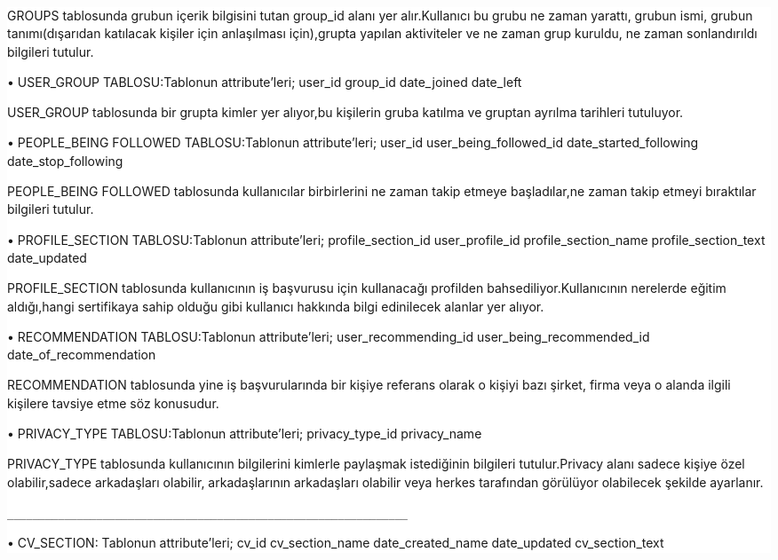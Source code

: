 GROUPS tablosunda grubun içerik bilgisini tutan group_id alanı yer alır.Kullanıcı bu grubu ne zaman yarattı, grubun ismi, grubun tanımı(dışarıdan katılacak kişiler için anlaşılması için),grupta yapılan aktiviteler  ve ne zaman grup kuruldu, ne zaman sonlandırıldı bilgileri tutulur.


•	USER_GROUP TABLOSU:Tablonun attribute’leri;
user_id	
group_id
date_joined
date_left

USER_GROUP tablosunda bir grupta kimler yer alıyor,bu kişilerin gruba katılma ve gruptan ayrılma tarihleri tutuluyor.


•	PEOPLE_BEING FOLLOWED  TABLOSU:Tablonun attribute’leri;
user_id
user_being_followed_id
date_started_following
date_stop_following	

PEOPLE_BEING FOLLOWED  tablosunda kullanıcılar birbirlerini ne zaman takip etmeye başladılar,ne zaman takip etmeyi bıraktılar bilgileri tutulur.


•	PROFILE_SECTION  TABLOSU:Tablonun attribute’leri;
 profile_section_id
 user_profile_id
 profile_section_name
 profile_section_text	
 date_updated	

PROFILE_SECTION  tablosunda kullanıcının iş başvurusu için kullanacağı profilden  bahsediliyor.Kullanıcının nerelerde eğitim aldığı,hangi sertifikaya sahip olduğu  gibi kullanıcı hakkında bilgi edinilecek alanlar yer alıyor.


•	RECOMMENDATION   TABLOSU:Tablonun attribute’leri;
user_recommending_id
user_being_recommended_id
date_of_recommendation

RECOMMENDATION   tablosunda yine iş başvurularında bir kişiye referans olarak o kişiyi  bazı şirket, firma veya o alanda ilgili kişilere tavsiye etme söz konusudur.	


•	PRIVACY_TYPE  TABLOSU:Tablonun attribute’leri;
privacy_type_id
 privacy_name	

PRIVACY_TYPE   tablosunda kullanıcının bilgilerini kimlerle paylaşmak istediğinin bilgileri tutulur.Privacy alanı sadece kişiye özel olabilir,sadece arkadaşları olabilir, arkadaşlarının arkadaşları olabilir veya herkes tarafından görülüyor olabilecek  şekilde ayarlanır.

	_______________________________________________________________     	
          
•	CV_SECTION: Tablonun attribute’leri;
cv_id
cv_section_name
date_created_name
date_updated
cv_section_text
